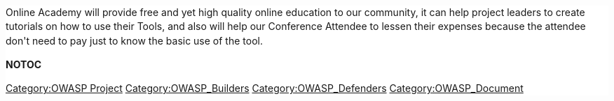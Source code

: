 Online Academy will provide free and yet high quality online education
to our community, it can help project leaders to create tutorials on how
to use their Tools, and also will help our Conference Attendee to lessen
their expenses because the attendee don't need to pay just to know the
basic use of the tool.

__NOTOC__ <headertabs />

[Category:OWASP Project](Category:OWASP_Project "wikilink")
[Category:OWASP_Builders](Category:OWASP_Builders "wikilink")
[Category:OWASP_Defenders](Category:OWASP_Defenders "wikilink")
[Category:OWASP_Document](Category:OWASP_Document "wikilink")
